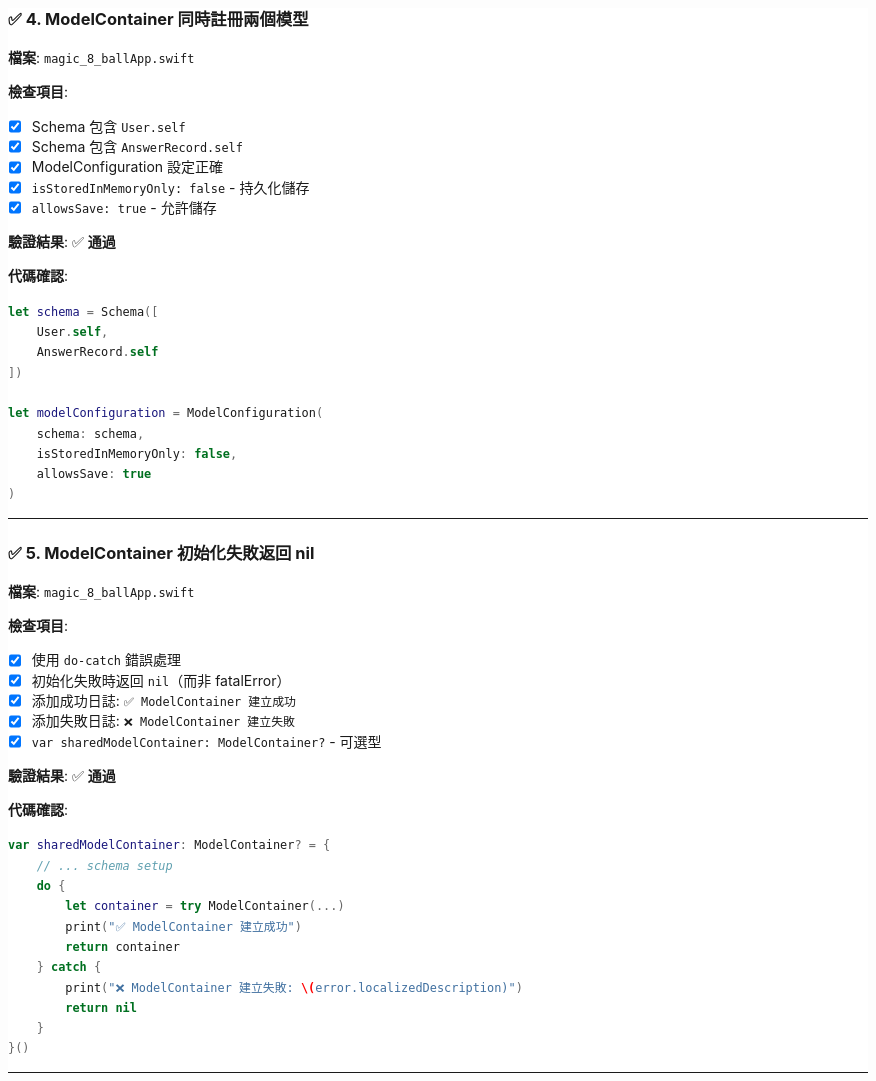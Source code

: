 
### ✅ 4. ModelContainer 同時註冊兩個模型

**檔案**: `magic_8_ballApp.swift`

**檢查項目**:
- [x] Schema 包含 `User.self`
- [x] Schema 包含 `AnswerRecord.self`
- [x] ModelConfiguration 設定正確
- [x] `isStoredInMemoryOnly: false` - 持久化儲存
- [x] `allowsSave: true` - 允許儲存

**驗證結果**: ✅ **通過**

**代碼確認**:
```swift
let schema = Schema([
    User.self,
    AnswerRecord.self
])

let modelConfiguration = ModelConfiguration(
    schema: schema,
    isStoredInMemoryOnly: false,
    allowsSave: true
)
```

---

### ✅ 5. ModelContainer 初始化失敗返回 nil

**檔案**: `magic_8_ballApp.swift`

**檢查項目**:
- [x] 使用 `do-catch` 錯誤處理
- [x] 初始化失敗時返回 `nil`（而非 fatalError）
- [x] 添加成功日誌: `✅ ModelContainer 建立成功`
- [x] 添加失敗日誌: `❌ ModelContainer 建立失敗`
- [x] `var sharedModelContainer: ModelContainer?` - 可選型

**驗證結果**: ✅ **通過**

**代碼確認**:
```swift
var sharedModelContainer: ModelContainer? = {
    // ... schema setup
    do {
        let container = try ModelContainer(...)
        print("✅ ModelContainer 建立成功")
        return container
    } catch {
        print("❌ ModelContainer 建立失敗: \(error.localizedDescription)")
        return nil
    }
}()
```

---
